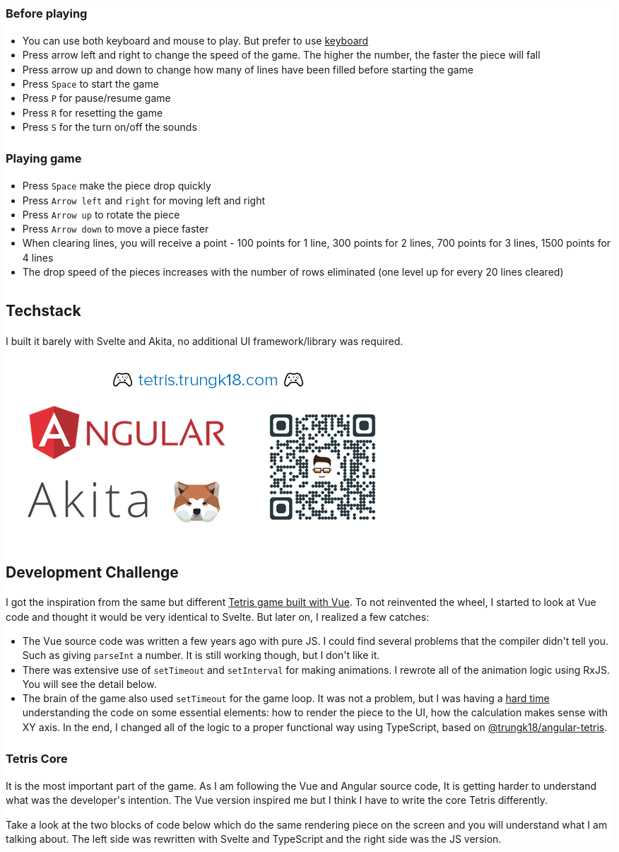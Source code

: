 ### Before playing

- You can use both keyboard and mouse to play. But prefer to use <u>keyboard</u>
- Press arrow left and right to change the speed of the game. The higher the number, the faster the piece will fall
- Press arrow up and down to change how many of lines have been filled before starting the game
- Press `Space` to start the game
- Press `P` for pause/resume game
- Press `R` for resetting the game
- Press `S` for the turn on/off the sounds

### Playing game

- Press `Space` make the piece drop quickly
- Press `Arrow left` and `right` for moving left and right
- Press `Arrow up` to rotate the piece
- Press `Arrow down` to move a piece faster
- When clearing lines, you will receive a point - 100 points for 1 line, 300 points for 2 lines, 700 points for 3 lines, 1500 points for 4 lines
- The drop speed of the pieces increases with the number of rows eliminated (one level up for every 20 lines cleared)

## Techstack

I built it barely with Svelte and Akita, no additional UI framework/library was required.

![Svelte Tetris][techstack]

## Development Challenge

I got the inspiration from the same but different [Tetris game built with Vue][vue]. To not reinvented the wheel, I started to look at Vue code and thought it would be very identical to Svelte. But later on, I realized a few catches:

- The Vue source code was written a few years ago with pure JS. I could find several problems that the compiler didn't tell you. Such as giving `parseInt` a number. It is still working though, but I don't like it.
- There was extensive use of `setTimeout` and `setInterval` for making animations. I rewrote all of the animation logic using RxJS. You will see the detail below.
- The brain of the game also used `setTimeout` for the game loop. It was not a problem, but I was having a <u>hard time</u> understanding the code on some essential elements: how to render the piece to the UI, how the calculation makes sense with XY axis. In the end, I changed all of the logic to a proper functional way using TypeScript, based on [@trungk18/angular-tetris][angular].

### Tetris Core

It is the most important part of the game. As I am following the Vue and Angular source code, It is getting harder to understand what was the developer's intention. The Vue version inspired me but I think I have to write the core Tetris differently.

Take a look at the two blocks of code below which do the same rendering piece on the screen and you will understand what I am talking about. The left side was rewritten with Svelte and TypeScript and the right side was the JS version.


[piece-class]: src/interfaces/piece/piece.svelte
[piecel]: src/interfaces/piece/L.svelte
[piecefactory]: src/factory/piece-factory.svelte
[issues]: https://github.com/nguyenbinhanltv/svelte-tetris/issues/new/choose
[pull]: https://github.com/nguyenbinhanltv/svelte-tetris/pulls
[angular-tetris]: https://tetris.trungk18.com
[srs]: https://tetris.fandom.com/wiki/SRS
[vue]: https://github.com/Binaryify/vue-tetris
[angular]: https://github.com/trungk18/angular-tetris
[tetris]: public/assets/readme/retro-tetris.jpg
[demo]: public/assets/readme/svelte-tetris-demo.gif
[ngx-tetris]: https://github.com/chrum/ngx-tetris
[techstack]: public/assets/readme/tech-stack.png
[akita-devtool]: public/assets/readme/akita-devtool.gif
[sounds]: public/assets/tetris-sound.mp3
[sound-manager]: src/services/sound-manager.service.svelte
[webaudio]: https://developer.mozilla.org/en-US/docs/Web/API/Web_Audio_API
[redux-devtool]: https://chrome.google.com/webstore/detail/redux-devtools/lmhkpmbekcpmknklioeibfkpmmfibljd?hl=en
[web_audio_api_cross_browser]: https://developer.mozilla.org/en-US/docs/Web/Guide/Audio_and_video_delivery/Web_Audio_API_cross_browser
[hotkeys-implementation]: src/containers/svelte-tetris/svelte-tetris.svelte